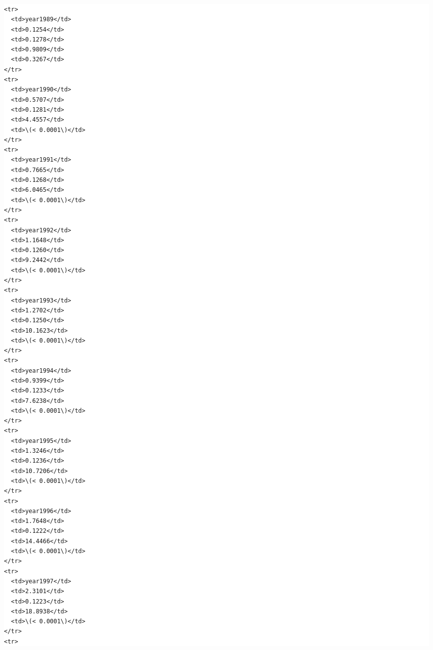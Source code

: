     <tr>
      <td>year1989</td>
      <td>0.1254</td>
      <td>0.1278</td>
      <td>0.9809</td>
      <td>0.3267</td>
    </tr>
    <tr>
      <td>year1990</td>
      <td>0.5707</td>
      <td>0.1281</td>
      <td>4.4557</td>
      <td>\(< 0.0001\)</td>
    </tr>
    <tr>
      <td>year1991</td>
      <td>0.7665</td>
      <td>0.1268</td>
      <td>6.0465</td>
      <td>\(< 0.0001\)</td>
    </tr>
    <tr>
      <td>year1992</td>
      <td>1.1648</td>
      <td>0.1260</td>
      <td>9.2442</td>
      <td>\(< 0.0001\)</td>
    </tr>
    <tr>
      <td>year1993</td>
      <td>1.2702</td>
      <td>0.1250</td>
      <td>10.1623</td>
      <td>\(< 0.0001\)</td>
    </tr>
    <tr>
      <td>year1994</td>
      <td>0.9399</td>
      <td>0.1233</td>
      <td>7.6238</td>
      <td>\(< 0.0001\)</td>
    </tr>
    <tr>
      <td>year1995</td>
      <td>1.3246</td>
      <td>0.1236</td>
      <td>10.7206</td>
      <td>\(< 0.0001\)</td>
    </tr>
    <tr>
      <td>year1996</td>
      <td>1.7648</td>
      <td>0.1222</td>
      <td>14.4466</td>
      <td>\(< 0.0001\)</td>
    </tr>
    <tr>
      <td>year1997</td>
      <td>2.3101</td>
      <td>0.1223</td>
      <td>18.8938</td>
      <td>\(< 0.0001\)</td>
    </tr>
    <tr>